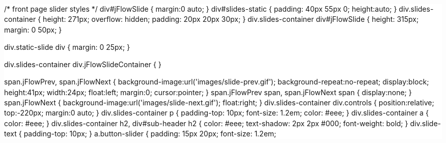 
/* front page slider styles */
div#jFlowSlide {
	margin:0 auto;
}
div#slides-static {
	padding: 40px 55px 0;
	height:auto;
}
div.slides-container {
	height: 271px;
	overflow: hidden; 
	padding: 20px 20px 30px;
}
div.slides-container div#jFlowSlide {
	height: 315px;
	margin: 0 50px;
}

div.static-slide div { 
	margin: 0 25px; 
}

div.slides-container div.jFlowSlideContainer {
}

span.jFlowPrev, span.jFlowNext {
	background-image:url('images/slide-prev.gif');
	background-repeat:no-repeat;
	display:block;
	height:41px;
	width:24px;
	float:left;
	margin:0;
	cursor:pointer;
}
span.jFlowPrev span, span.jFlowNext span { display:none; }
span.jFlowNext {
	background-image:url('images/slide-next.gif');
	float:right;
}
div.slides-container div.controls {
	position:relative;
	top:-220px;
	margin:0 auto;
}
div.slides-container p {
	padding-top: 10px;
	font-size: 1.2em;
	color: #eee;
}
div.slides-container a {
	color: #eee;
}
div.slides-container h2, div#sub-header h2 {
	color: #eee;
	text-shadow: 2px 2px #000;
	font-weight: bold;
}
div.slide-text {
	padding-top: 10px;
}
a.button-slider {
	padding: 15px 20px;
	font-size: 1.2em;